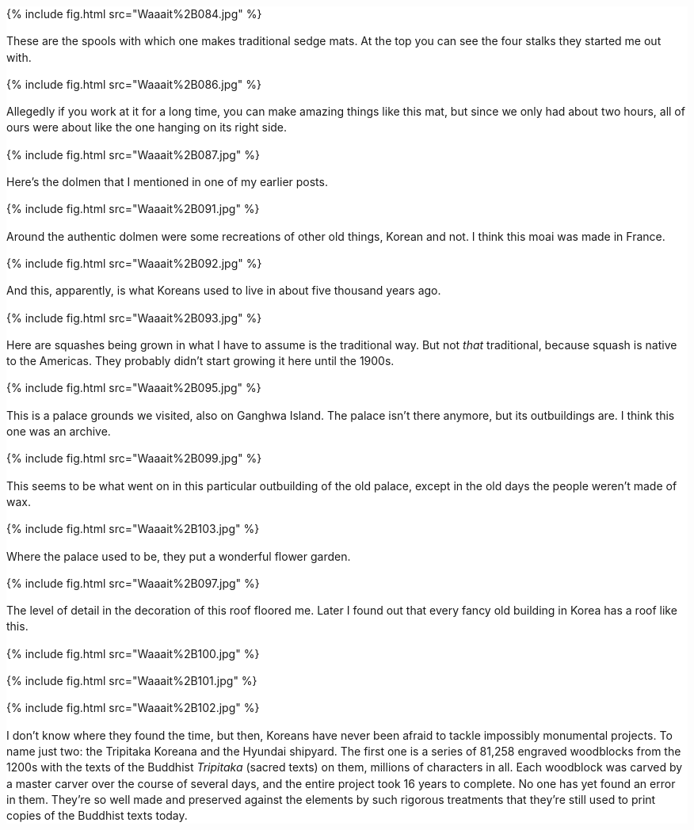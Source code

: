 {% include fig.html src="Waaait%2B084.jpg" %}

These are the spools with which one makes traditional sedge mats. At the top
you can see the four stalks they started me out with.  

{% include fig.html src="Waaait%2B086.jpg" %}

Allegedly if you work at it for a long time, you can make amazing things like
this mat, but since we only had about two hours, all of ours were about like
the one hanging on its right side.

{% include fig.html src="Waaait%2B087.jpg" %}

Here’s the dolmen that I mentioned in one of my earlier posts.

{% include fig.html src="Waaait%2B091.jpg" %}

Around the authentic dolmen were some recreations of other old things, Korean
and not. I think this moai was made in France.

{% include fig.html src="Waaait%2B092.jpg" %}

And this, apparently, is what Koreans used to live in about five thousand years
ago.  

{% include fig.html src="Waaait%2B093.jpg" %}

Here are squashes being grown in what I have to assume is the traditional way.
But not *that* traditional, because squash is native to the Americas. They
probably didn’t start growing it here until the 1900s.

{% include fig.html src="Waaait%2B095.jpg" %}

This is a palace grounds we visited, also on Ganghwa Island. The palace
isn’t there anymore, but its outbuildings are. I think this one was an
archive.

{% include fig.html src="Waaait%2B099.jpg" %}


This seems to be what went on in this particular outbuilding of the
old palace, except in the old days the people weren’t made of wax.

{% include fig.html src="Waaait%2B103.jpg" %}


Where the palace used to be, they put a wonderful flower garden.  

{% include fig.html src="Waaait%2B097.jpg" %}

The level of detail in the decoration of this roof floored me. Later I found
out that every fancy old building in Korea has a roof like this.

{% include fig.html src="Waaait%2B100.jpg" %}

{% include fig.html src="Waaait%2B101.jpg" %}

{% include fig.html src="Waaait%2B102.jpg" %}

I don’t know where they found the time, but then, Koreans have never been
afraid to tackle impossibly monumental projects.  To name just two: the
Tripitaka Koreana and the Hyundai shipyard.  The first one is a series of
81,258 engraved woodblocks from the 1200s with the texts of the Buddhist
*Tripitaka* (sacred texts) on them, millions of characters in all. Each
woodblock was carved by a master carver over the course of several days, and
the entire project took 16 years to complete. No one has yet found an error in
them. They’re so well made and preserved against the elements by such
rigorous treatments that they’re still used to print copies of the
Buddhist texts today.  
